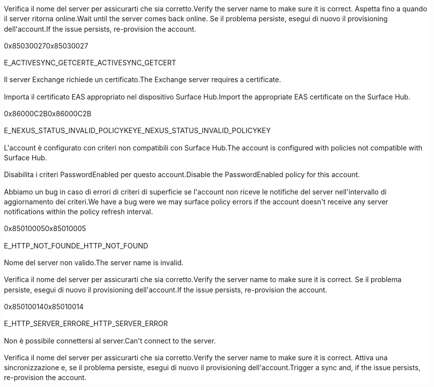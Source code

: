<td align="left"><p><span data-ttu-id="9171e-326">Verifica il nome del server per assicurarti che sia corretto.</span><span class="sxs-lookup"><span data-stu-id="9171e-326">Verify the server name to make sure it is correct.</span></span> <span data-ttu-id="9171e-327">Aspetta fino a quando il server ritorna online.</span><span class="sxs-lookup"><span data-stu-id="9171e-327">Wait until the server comes back online.</span></span> <span data-ttu-id="9171e-328">Se il problema persiste, esegui di nuovo il provisioning dell'account.</span><span class="sxs-lookup"><span data-stu-id="9171e-328">If the issue persists, re-provision the account.</span></span></p></td>
</tr>
<tr class="odd">
<td align="left"><p><span data-ttu-id="9171e-329">0x85030027</span><span class="sxs-lookup"><span data-stu-id="9171e-329">0x85030027</span></span></p></td>
<td align="left"><p><span data-ttu-id="9171e-330">E_ACTIVESYNC_GETCERT</span><span class="sxs-lookup"><span data-stu-id="9171e-330">E_ACTIVESYNC_GETCERT</span></span></p></td>
<td align="left"><p><span data-ttu-id="9171e-331">Il server Exchange richiede un certificato.</span><span class="sxs-lookup"><span data-stu-id="9171e-331">The Exchange server requires a certificate.</span></span></p></td>
<td align="left"><p><span data-ttu-id="9171e-332">Importa il certificato EAS appropriato nel dispositivo Surface Hub.</span><span class="sxs-lookup"><span data-stu-id="9171e-332">Import the appropriate EAS certificate on the Surface Hub.</span></span></p></td>
</tr>
<tr class="even">
<td align="left"><p><span data-ttu-id="9171e-333">0x86000C2B</span><span class="sxs-lookup"><span data-stu-id="9171e-333">0x86000C2B</span></span></p></td>
<td align="left"><p><span data-ttu-id="9171e-334">E_NEXUS_STATUS_INVALID_POLICYKEY</span><span class="sxs-lookup"><span data-stu-id="9171e-334">E_NEXUS_STATUS_INVALID_POLICYKEY</span></span></p></td>
<td align="left"><p><span data-ttu-id="9171e-335">L'account è configurato con criteri non compatibili con Surface Hub.</span><span class="sxs-lookup"><span data-stu-id="9171e-335">The account is configured with policies not compatible with Surface Hub.</span></span></p></td>
<td align="left"><p><span data-ttu-id="9171e-336">Disabilita i criteri PasswordEnabled per questo account.</span><span class="sxs-lookup"><span data-stu-id="9171e-336">Disable the PasswordEnabled policy for this account.</span></span></p>
<p><span data-ttu-id="9171e-337">Abbiamo un bug in caso di errori di criteri di superficie se l'account non riceve le notifiche del server nell'intervallo di aggiornamento dei criteri.</span><span class="sxs-lookup"><span data-stu-id="9171e-337">We have a bug were we may surface policy errors if the account doesn't receive any server notifications within the policy refresh interval.</span></span></p></td>
</tr>
<tr class="odd">
<td align="left"><p><span data-ttu-id="9171e-338">0x85010005</span><span class="sxs-lookup"><span data-stu-id="9171e-338">0x85010005</span></span></p></td>
<td align="left"><p><span data-ttu-id="9171e-339">E_HTTP_NOT_FOUND</span><span class="sxs-lookup"><span data-stu-id="9171e-339">E_HTTP_NOT_FOUND</span></span></p></td>
<td align="left"><p><span data-ttu-id="9171e-340">Nome del server non valido.</span><span class="sxs-lookup"><span data-stu-id="9171e-340">The server name is invalid.</span></span></p></td>
<td align="left"><p><span data-ttu-id="9171e-341">Verifica il nome del server per assicurarti che sia corretto.</span><span class="sxs-lookup"><span data-stu-id="9171e-341">Verify the server name to make sure it is correct.</span></span> <span data-ttu-id="9171e-342">Se il problema persiste, esegui di nuovo il provisioning dell'account.</span><span class="sxs-lookup"><span data-stu-id="9171e-342">If the issue persists, re-provision the account.</span></span></p></td>
</tr>
<tr class="even">
<td align="left"><p><span data-ttu-id="9171e-343">0x85010014</span><span class="sxs-lookup"><span data-stu-id="9171e-343">0x85010014</span></span></p></td>
<td align="left"><p><span data-ttu-id="9171e-344">E_HTTP_SERVER_ERROR</span><span class="sxs-lookup"><span data-stu-id="9171e-344">E_HTTP_SERVER_ERROR</span></span></p></td>
<td align="left"><p><span data-ttu-id="9171e-345">Non è possibile connettersi al server.</span><span class="sxs-lookup"><span data-stu-id="9171e-345">Can't connect to the server.</span></span></p></td>
<td align="left"><p><span data-ttu-id="9171e-346">Verifica il nome del server per assicurarti che sia corretto.</span><span class="sxs-lookup"><span data-stu-id="9171e-346">Verify the server name to make sure it is correct.</span></span> <span data-ttu-id="9171e-347">Attiva una sincronizzazione e, se il problema persiste, esegui di nuovo il provisioning dell'account.</span><span class="sxs-lookup"><span data-stu-id="9171e-347">Trigger a sync and, if the issue persists, re-provision the account.</span></span></p></td>